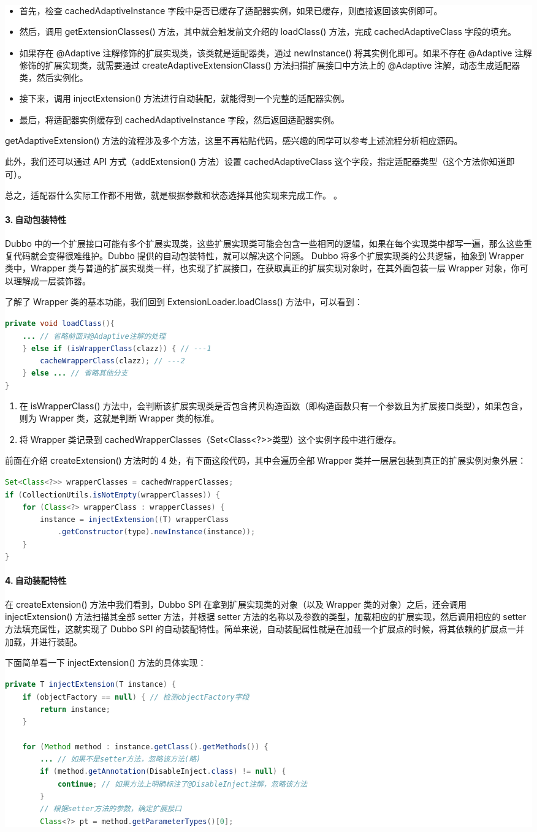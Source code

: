* 首先，检查 cachedAdaptiveInstance 字段中是否已缓存了适配器实例，如果已缓存，则直接返回该实例即可。

* 然后，调用 getExtensionClasses() 方法，其中就会触发前文介绍的 loadClass() 方法，完成 cachedAdaptiveClass 字段的填充。

* 如果存在 @Adaptive 注解修饰的扩展实现类，该类就是适配器类，通过 newInstance() 将其实例化即可。如果不存在 @Adaptive 注解修饰的扩展实现类，就需要通过 createAdaptiveExtensionClass() 方法扫描扩展接口中方法上的 @Adaptive 注解，动态生成适配器类，然后实例化。

* 接下来，调用 injectExtension() 方法进行自动装配，就能得到一个完整的适配器实例。

* 最后，将适配器实例缓存到 cachedAdaptiveInstance 字段，然后返回适配器实例。

getAdaptiveExtension() 方法的流程涉及多个方法，这里不再粘贴代码，感兴趣的同学可以参考上述流程分析相应源码。

此外，我们还可以通过 API 方式（addExtension() 方法）设置 cachedAdaptiveClass 这个字段，指定适配器类型（这个方法你知道即可）。

总之，适配器什么实际工作都不用做，就是根据参数和状态选择其他实现来完成工作。 。

#### 3. 自动包装特性

Dubbo 中的一个扩展接口可能有多个扩展实现类，这些扩展实现类可能会包含一些相同的逻辑，如果在每个实现类中都写一遍，那么这些重复代码就会变得很难维护。Dubbo 提供的自动包装特性，就可以解决这个问题。 Dubbo 将多个扩展实现类的公共逻辑，抽象到 Wrapper 类中，Wrapper 类与普通的扩展实现类一样，也实现了扩展接口，在获取真正的扩展实现对象时，在其外面包装一层 Wrapper 对象，你可以理解成一层装饰器。

了解了 Wrapper 类的基本功能，我们回到 ExtensionLoader.loadClass() 方法中，可以看到：

```java
private void loadClass(){ 
    ... // 省略前面对@Adaptive注解的处理 
    } else if (isWrapperClass(clazz)) { // ---1 
        cacheWrapperClass(clazz); // ---2 
    } else ... // 省略其他分支
}
```

1. 在 isWrapperClass() 方法中，会判断该扩展实现类是否包含拷贝构造函数（即构造函数只有一个参数且为扩展接口类型），如果包含，则为 Wrapper 类，这就是判断 Wrapper 类的标准。

2. 将 Wrapper 类记录到 cachedWrapperClasses（Set\<Class\<?\>\>类型）这个实例字段中进行缓存。

前面在介绍 createExtension() 方法时的 4 处，有下面这段代码，其中会遍历全部 Wrapper 类并一层层包装到真正的扩展实例对象外层：

```java
Set<Class<?>> wrapperClasses = cachedWrapperClasses;
if (CollectionUtils.isNotEmpty(wrapperClasses)) { 
    for (Class<?> wrapperClass : wrapperClasses) { 
        instance = injectExtension((T) wrapperClass 
            .getConstructor(type).newInstance(instance)); 
    } 
}
```

#### 4. 自动装配特性

在 createExtension() 方法中我们看到，Dubbo SPI 在拿到扩展实现类的对象（以及 Wrapper 类的对象）之后，还会调用 injectExtension() 方法扫描其全部 setter 方法，并根据 setter 方法的名称以及参数的类型，加载相应的扩展实现，然后调用相应的 setter 方法填充属性，这就实现了 Dubbo SPI 的自动装配特性。简单来说，自动装配属性就是在加载一个扩展点的时候，将其依赖的扩展点一并加载，并进行装配。

下面简单看一下 injectExtension() 方法的具体实现：

```java
private T injectExtension(T instance) { 
    if (objectFactory == null) { // 检测objectFactory字段 
        return instance; 
    } 

    for (Method method : instance.getClass().getMethods()) { 
        ... // 如果不是setter方法，忽略该方法(略) 
        if (method.getAnnotation(DisableInject.class) != null) { 
            continue; // 如果方法上明确标注了@DisableInject注解，忽略该方法 
        } 
        // 根据setter方法的参数，确定扩展接口 
        Class<?> pt = method.getParameterTypes()[0]; 
```